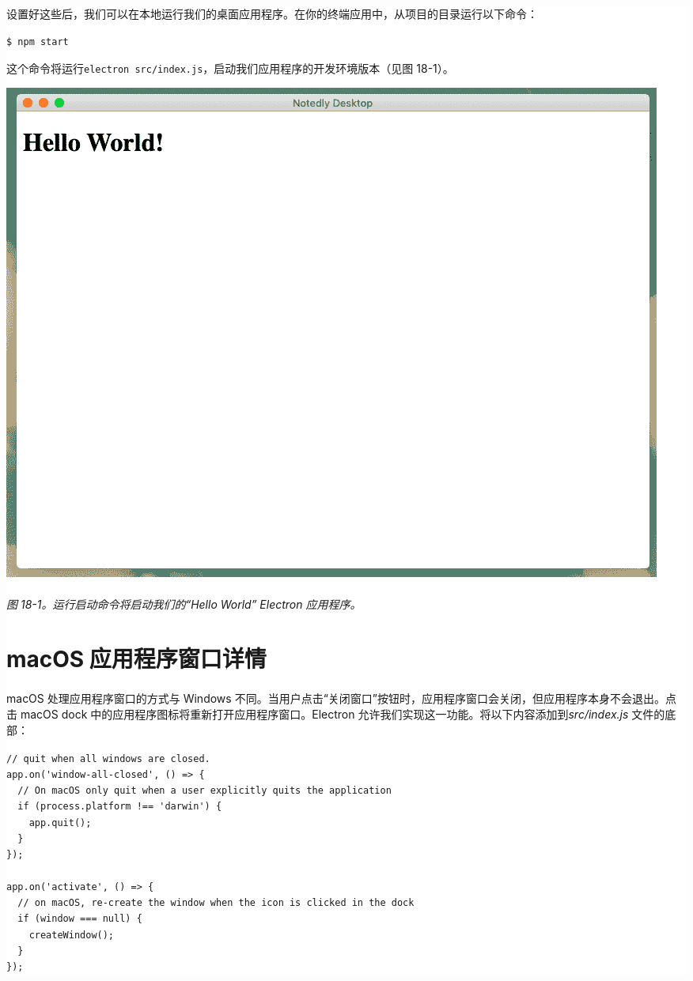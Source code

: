 设置好这些后，我们可以在本地运行我们的桌面应用程序。在你的终端应用中，从项目的目录运行以下命令：

```
$ npm start
```

这个命令将运行`electron src/index.js`，启动我们应用程序的开发环境版本（见图 18-1）。

![我们“Hello World” Electron 应用程序的图像](img/jsev_1801.png)

###### 图 18-1。运行启动命令将启动我们的“Hello World” Electron 应用程序。

# macOS 应用程序窗口详情

macOS 处理应用程序窗口的方式与 Windows 不同。当用户点击“关闭窗口”按钮时，应用程序窗口会关闭，但应用程序本身不会退出。点击 macOS dock 中的应用程序图标将重新打开应用程序窗口。Electron 允许我们实现这一功能。将以下内容添加到*src/index.js* 文件的底部：

```
// quit when all windows are closed.
app.on('window-all-closed', () => {
  // On macOS only quit when a user explicitly quits the application
  if (process.platform !== 'darwin') {
    app.quit();
  }
});

app.on('activate', () => {
  // on macOS, re-create the window when the icon is clicked in the dock
  if (window === null) {
    createWindow();
  }
});
```
